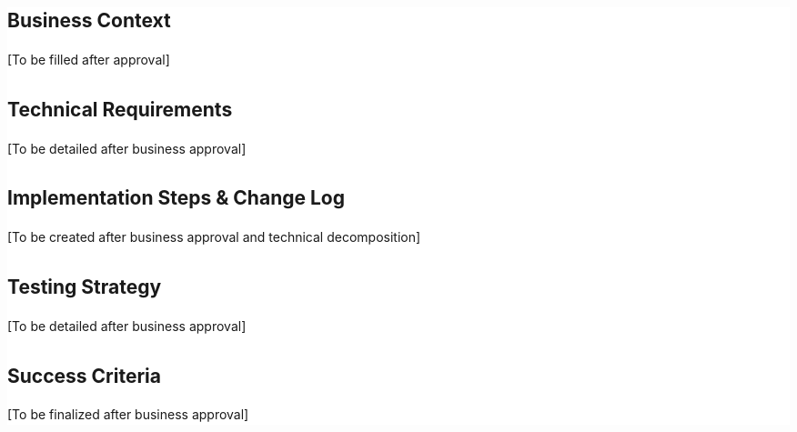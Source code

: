 ## Business Context
[To be filled after approval]

## Technical Requirements
[To be detailed after business approval]

## Implementation Steps & Change Log
[To be created after business approval and technical decomposition]

## Testing Strategy
[To be detailed after business approval]

## Success Criteria
[To be finalized after business approval]
